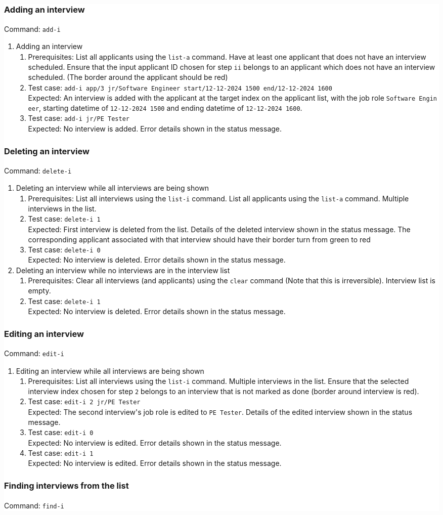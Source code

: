 ### Adding an interview
Command: `add-i`

1. Adding an interview
    1. Prerequisites: List all applicants using the `list-a` command. Have at least one applicant that does not have an interview scheduled.
       Ensure that the input applicant ID chosen for step `ii` belongs to an applicant which does not have an interview scheduled. (The border around the applicant should be red)
    2. Test case: `add-i app/3 jr/Software Engineer start/12-12-2024 1500 end/12-12-2024 1600` <br>
        Expected: An interview is added with the applicant at the target index on the applicant list, with the
        job role `Software Engineer`, starting datetime of `12-12-2024 1500` and ending datetime of `12-12-2024 1600`.
    3. Test case: `add-i jr/PE Tester` <br>
       Expected: No interview is added. Error details shown in the status message.

### Deleting an interview
Command: `delete-i`

1. Deleting an interview while all interviews are being shown
    1. Prerequisites: List all interviews using the `list-i` command. List all applicants using the `list-a` command. Multiple interviews in the list.
    2. Test case: `delete-i 1` <br>
       Expected: First interview is deleted from the list. Details of the deleted interview shown in the status message.
       The corresponding applicant associated with that interview should have their border turn from green to red
    3. Test case: `delete-i 0` <br>
       Expected: No interview is deleted. Error details shown in the status message.
2. Deleting an interview while no interviews are in the interview list
    1. Prerequisites: Clear all interviews (and applicants) using the `clear` command (Note that this is irreversible). Interview list is empty.
    2. Test case: `delete-i 1` <br>
       Expected: No interview is deleted. Error details shown in the status message.

### Editing an interview
Command: `edit-i`

1. Editing an interview while all interviews are being shown
    1. Prerequisites: List all interviews using the `list-i` command. Multiple interviews in the list.
       Ensure that the selected interview index chosen for step `2` belongs to an interview that is not marked as done (border around interview is red). 
    2. Test case: `edit-i 2 jr/PE Tester` <br>
       Expected: The second interview's job role is edited to `PE Tester`. Details of the edited interview shown in the status message.
    3. Test case: `edit-i 0` <br>
       Expected: No interview is edited. Error details shown in the status message.
    4. Test case: `edit-i 1` <br>
       Expected: No interview is edited. Error details shown in the status message.

### Finding interviews from the list
Command: `find-i`
